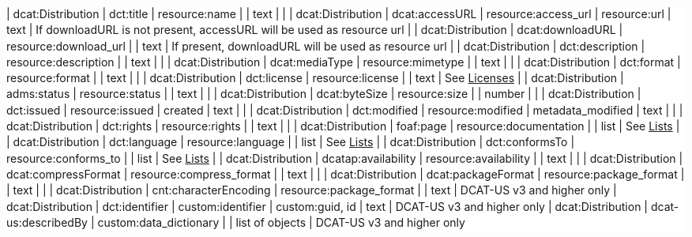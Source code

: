 | dcat:Distribution | dct:title                      | resource:name                              |                                | text      |                                                                                                                                                               |
| dcat:Distribution | dcat:accessURL                 | resource:access_url                        | resource:url                   | text      | If downloadURL is not present, accessURL will be used as resource url                                                                                         |
| dcat:Distribution | dcat:downloadURL               | resource:download_url                      |                                | text      | If present, downloadURL will be used as resource url                                                                                                          |
| dcat:Distribution | dct:description                | resource:description                       |                                | text      |                                                                                                                                                               |
| dcat:Distribution | dcat:mediaType                 | resource:mimetype                          |                                | text      |                                                                                                                                                               |
| dcat:Distribution | dct:format                     | resource:format                            |                                | text      |                                                     |
| dcat:Distribution | dct:license                    | resource:license                           |                                | text      | See [Licenses](#licenses)                                                                                                                                |
| dcat:Distribution | adms:status                    | resource:status                            |                                | text      |                                                                                                                                                               |
| dcat:Distribution | dcat:byteSize                  | resource:size                              |                                | number    |                                                                                                                                                               |
| dcat:Distribution | dct:issued                     | resource:issued                            | created                        | text      |                                                                                                                                                               |
| dcat:Distribution | dct:modified                   | resource:modified                          | metadata_modified              | text      |                                                                                                                                                               |
| dcat:Distribution | dct:rights                     | resource:rights                            |                                | text      |                                                                                                                                                               |
| dcat:Distribution | foaf:page                      | resource:documentation                     |                                | list      |  See [Lists](#lists)                                                                                                                                          |
| dcat:Distribution | dct:language                   | resource:language                          |                                | list      |  See [Lists](#lists)                                                                                                                                          |
| dcat:Distribution | dct:conformsTo                 | resource:conforms_to                       |                                | list      |  See [Lists](#lists)                                                                                                                                          |
| dcat:Distribution | dcatap:availability            | resource:availability                      |                                | text      |                                                                                                                                                               |
| dcat:Distribution | dcat:compressFormat            | resource:compress_format                   |                                | text      |                                                                                                                                                               |
| dcat:Distribution | dcat:packageFormat             | resource:package_format                    |                                | text      |                                                                                                                                                               |
| dcat:Distribution | cnt:characterEncoding          | resource:package_format                    |                                | text      | DCAT-US v3 and higher only
| dcat:Distribution | dct:identifier                 | custom:identifier                          | custom:guid, id                | text      | DCAT-US v3 and higher only
| dcat:Distribution | dcat-us:describedBy            | custom:data_dictionary                     |                                 | list of objects | DCAT-US v3 and higher only